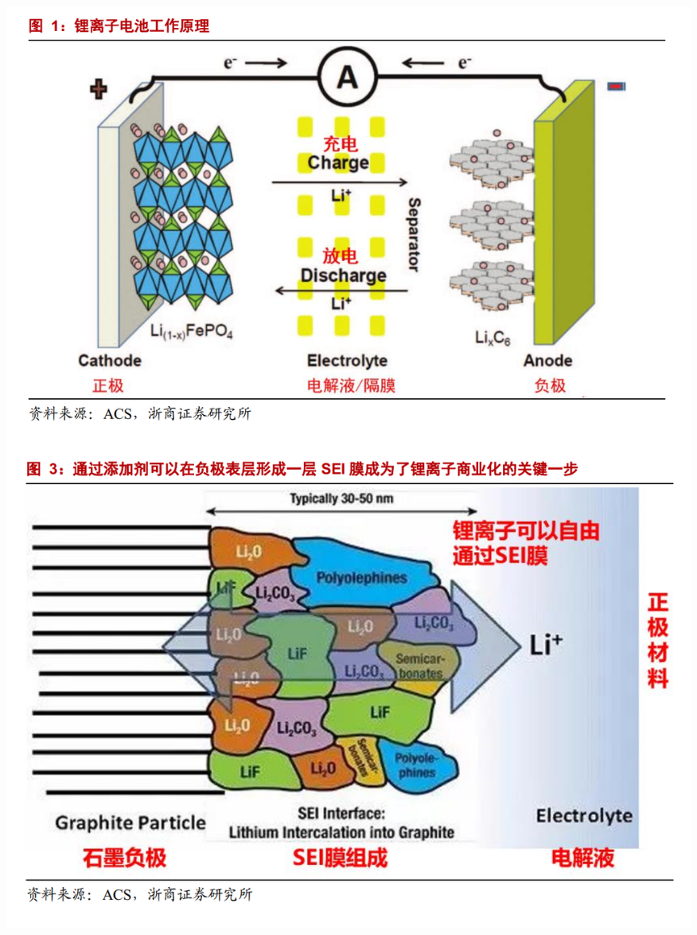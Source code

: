 ![image-20211002091956076](电解液(20211002).assets/image-20211002091956076.png)



![image-20211002092156468](电解液(20211002).assets/image-20211002092156468.png)
